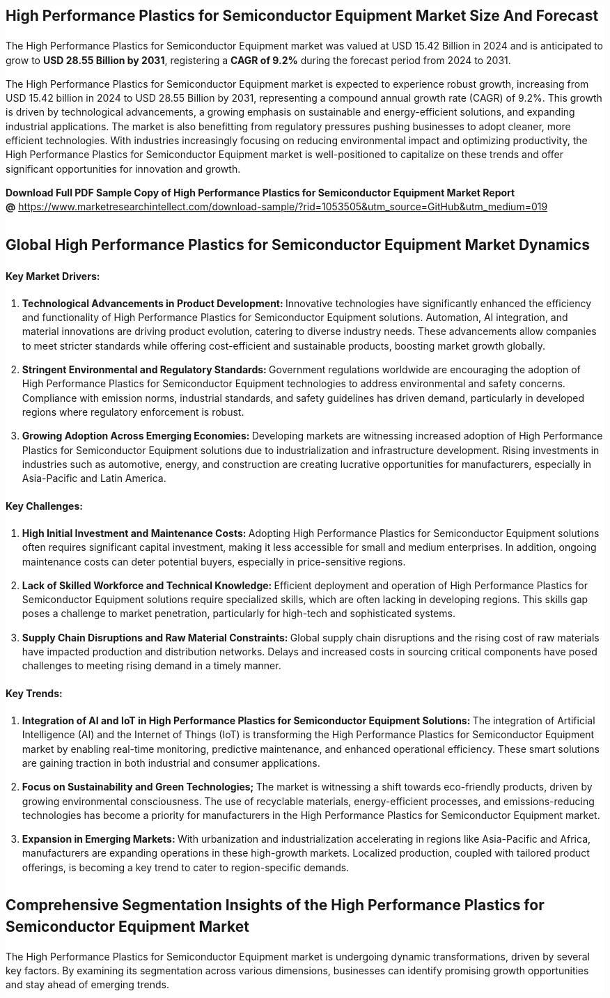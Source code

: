 <h2>High Performance Plastics for Semiconductor Equipment Market Size And Forecast</h2><p>The High Performance Plastics for Semiconductor Equipment market was valued at USD 15.42 Billion in 2024 and is anticipated to grow to <strong>USD 28.55 Billion by 2031</strong>, registering a <strong>CAGR of 9.2%</strong> during the forecast period from 2024 to 2031.</p><p>The High Performance Plastics for Semiconductor Equipment market is expected to experience robust growth, increasing from USD 15.42 billion in 2024 to USD 28.55 Billion by 2031, representing a compound annual growth rate (CAGR) of 9.2%. This growth is driven by technological advancements, a growing emphasis on sustainable and energy-efficient solutions, and expanding industrial applications. The market is also benefitting from regulatory pressures pushing businesses to adopt cleaner, more efficient technologies. With industries increasingly focusing on reducing environmental impact and optimizing productivity, the High Performance Plastics for Semiconductor Equipment market is well-positioned to capitalize on these trends and offer significant opportunities for innovation and growth.</p><p><strong>Download Full PDF Sample Copy of High Performance Plastics for Semiconductor Equipment Market Report @</strong>&nbsp;<a href="https://www.marketresearchintellect.com/download-sample/?rid=1053505&amp;utm_source=GitHub&amp;utm_medium=019">https://www.marketresearchintellect.com/download-sample/?rid=1053505&amp;utm_source=GitHub&amp;utm_medium=019</a></p><h2>Global High Performance Plastics for Semiconductor Equipment Market Dynamics</h2><h4><strong>Key Market Drivers:</strong></h4><ol><li><p><strong>Technological Advancements in Product Development:&nbsp;</strong>Innovative technologies have significantly enhanced the efficiency and functionality of High Performance Plastics for Semiconductor Equipment solutions. Automation, AI integration, and material innovations are driving product evolution, catering to diverse industry needs. These advancements allow companies to meet stricter standards while offering cost-efficient and sustainable products, boosting market growth globally.</p></li><li><p><strong>Stringent Environmental and Regulatory Standards:&nbsp;</strong>Government regulations worldwide are encouraging the adoption of High Performance Plastics for Semiconductor Equipment technologies to address environmental and safety concerns. Compliance with emission norms, industrial standards, and safety guidelines has driven demand, particularly in developed regions where regulatory enforcement is robust.</p></li><li><p><strong>Growing Adoption Across Emerging Economies:&nbsp;</strong>Developing markets are witnessing increased adoption of High Performance Plastics for Semiconductor Equipment solutions due to industrialization and infrastructure development. Rising investments in industries such as automotive, energy, and construction are creating lucrative opportunities for manufacturers, especially in Asia-Pacific and Latin America.</p></li></ol><h4><strong>Key Challenges:</strong></h4><ol><li><p><strong>High Initial Investment and Maintenance Costs:&nbsp;</strong>Adopting High Performance Plastics for Semiconductor Equipment solutions often requires significant capital investment, making it less accessible for small and medium enterprises. In addition, ongoing maintenance costs can deter potential buyers, especially in price-sensitive regions.</p></li><li><p><strong>Lack of Skilled Workforce and Technical Knowledge:&nbsp;</strong>Efficient deployment and operation of High Performance Plastics for Semiconductor Equipment solutions require specialized skills, which are often lacking in developing regions. This skills gap poses a challenge to market penetration, particularly for high-tech and sophisticated systems.</p></li><li><p><strong>Supply Chain Disruptions and Raw Material Constraints:&nbsp;</strong>Global supply chain disruptions and the rising cost of raw materials have impacted production and distribution networks. Delays and increased costs in sourcing critical components have posed challenges to meeting rising demand in a timely manner.</p></li></ol><h4><strong>Key Trends:</strong></h4><ol><li><p><strong>Integration of AI and IoT in High Performance Plastics for Semiconductor Equipment Solutions:&nbsp;</strong>The integration of Artificial Intelligence (AI) and the Internet of Things (IoT) is transforming the High Performance Plastics for Semiconductor Equipment market by enabling real-time monitoring, predictive maintenance, and enhanced operational efficiency. These smart solutions are gaining traction in both industrial and consumer applications.</p></li><li><p><strong>Focus on Sustainability and Green Technologies;&nbsp;</strong>The market is witnessing a shift towards eco-friendly products, driven by growing environmental consciousness. The use of recyclable materials, energy-efficient processes, and emissions-reducing technologies has become a priority for manufacturers in the High Performance Plastics for Semiconductor Equipment market.</p></li><li><p><strong>Expansion in Emerging Markets:&nbsp;</strong>With urbanization and industrialization accelerating in regions like Asia-Pacific and Africa, manufacturers are expanding operations in these high-growth markets. Localized production, coupled with tailored product offerings, is becoming a key trend to cater to region-specific demands.</p></li></ol><div class="article-main__content" data-test-id="publishing-text-block"><h2>Comprehensive Segmentation Insights of the High Performance Plastics for Semiconductor Equipment Market</h2><p>The High Performance Plastics for Semiconductor Equipment market is undergoing dynamic transformations, driven by several key factors. By examining its segmentation across various dimensions, businesses can identify promising growth opportunities and stay ahead of emerging trends.